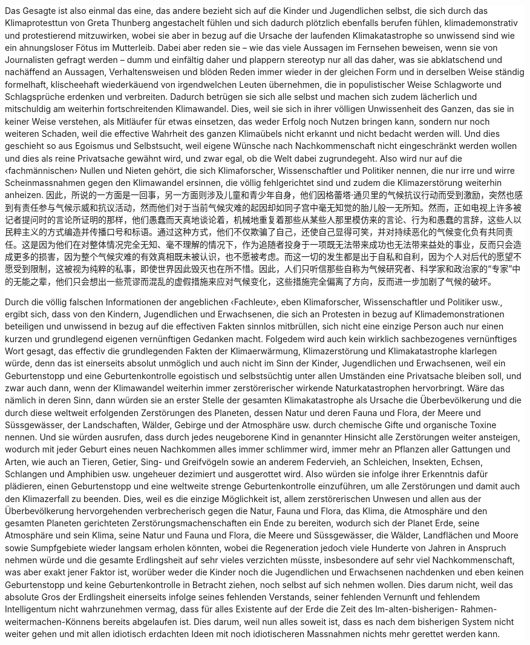 Das Gesagte ist also einmal das eine, das andere bezieht sich auf die Kinder und Jugendlichen selbst, die sich durch das Klimaprotesttun von Greta Thunberg angestachelt fühlen und sich dadurch plötzlich ebenfalls berufen fühlen, klimademonstrativ und protestierend mitzuwirken, wobei sie aber in bezug auf die Ursache der laufenden Klimakatastrophe so unwissend sind wie ein ahnungsloser Fötus im Mutterleib. Dabei aber reden sie – wie das viele Aussagen im Fernsehen beweisen, wenn sie von Journalisten gefragt werden – dumm und einfältig daher und plappern stereotyp nur all das daher, was sie abklatschend und nachäffend an Aussagen, Verhaltensweisen und blöden Reden immer wieder in der gleichen Form und in derselben Weise ständig formelhaft, klischeehaft wiederkäuend von irgendwelchen Leuten übernehmen, die in populistischer Weise Schlagworte und Schlagsprüche erdenken und verbreiten. Dadurch betrügen sie sich alle selbst und machen sich zudem lächerlich und mitschuldig am weiterhin fortschreitenden Klimawandel. Dies, weil sie sich in ihrer völligen Unwissenheit des Ganzen, das sie in keiner Weise verstehen, als Mitläufer für etwas einsetzen, das weder Erfolg noch Nutzen bringen kann, sondern nur noch weiteren Schaden, weil die effective Wahrheit des ganzen Klimaübels nicht erkannt und nicht bedacht werden will. Und dies geschieht so aus Egoismus und Selbstsucht, weil eigene Wünsche nach Nachkommenschaft nicht eingeschränkt werden wollen und dies als reine Privatsache gewähnt wird, und zwar egal, ob die Welt dabei zugrundegeht. Also wird nur auf die ‹fachmännischen› Nullen und Nieten gehört, die sich Klimaforscher, Wissenschaftler und Politiker nennen, die nur irre und wirre Scheinmassnahmen gegen den Klimawandel ersinnen, die völlig fehlgerichtet sind und zudem die Klimazerstörung weiterhin anheizen.
因此，所说的一方面是一回事，另一方面则涉及儿童和青少年自身，他们因格蕾塔·通贝里的气候抗议行动而受到激励，突然也感到有责任参与气候示威和抗议活动，然而他们对于当前气候灾难的起因却如同子宫中毫无知觉的胎儿般一无所知。然而，正如电视上许多被记者提问时的言论所证明的那样，他们愚蠢而天真地谈论着，机械地重复着那些从某些人那里模仿来的言论、行为和愚蠢的言辞，这些人以民粹主义的方式编造并传播口号和标语。通过这种方式，他们不仅欺骗了自己，还使自己显得可笑，并对持续恶化的气候变化负有共同责任。这是因为他们在对整体情况完全无知、毫不理解的情况下，作为追随者投身于一项既无法带来成功也无法带来益处的事业，反而只会造成更多的损害，因为整个气候灾难的有效真相既未被认识，也不愿被考虑。而这一切的发生都是出于自私和自利，因为个人对后代的愿望不愿受到限制，这被视为纯粹的私事，即使世界因此毁灭也在所不惜。因此，人们只听信那些自称为气候研究者、科学家和政治家的“专家”中的无能之辈，他们只会想出一些荒谬而混乱的虚假措施来应对气候变化，这些措施完全偏离了方向，反而进一步加剧了气候的破坏。

Durch die völlig falschen Informationen der angeblichen ‹Fachleute›, eben Klimaforscher, Wissenschaftler und Politiker usw., ergibt sich, dass von den Kindern, Jugendlichen und Erwachsenen, die sich an Protesten in bezug auf Klimademonstrationen beteiligen und unwissend in bezug auf die effectiven Fakten sinnlos mitbrüllen, sich nicht eine einzige Person auch nur einen kurzen und grundlegend eigenen vernünftigen Gedanken macht. Folgedem wird auch kein wirklich sachbezogenes vernünftiges Wort gesagt, das effectiv die grundlegenden Fakten der Klimaerwärmung, Klimazerstörung und Klimakatastrophe klarlegen würde, denn das ist einerseits absolut unmöglich und auch nicht im Sinn der Kinder, Jugendlichen und Erwachsenen, weil ein Geburtenstopp und eine Geburtenkontrolle egoistisch und selbstsüchtig unter allen Umständen eine Privatsache bleiben soll, und zwar auch dann, wenn der Klimawandel weiterhin immer zerstörerischer wirkende Naturkatastrophen hervorbringt. Wäre das nämlich in deren Sinn, dann würden sie an erster Stelle der gesamten Klimakatastrophe als Ursache die Überbevölkerung und die durch diese weltweit erfolgenden Zerstörungen des Planeten, dessen Natur und deren Fauna und Flora, der Meere und Süssgewässer, der Landschaften, Wälder, Gebirge und der Atmosphäre usw. durch chemische Gifte und organische Toxine nennen. Und sie würden ausrufen, dass durch jedes neugeborene Kind in genannter Hinsicht alle Zerstörungen weiter ansteigen, wodurch mit jeder Geburt eines neuen Nachkommen alles immer schlimmer wird, immer mehr an Pflanzen aller Gattungen und Arten, wie auch an Tieren, Getier, Sing- und Greifvögeln sowie an anderem Federvieh, an Schleichen, Insekten, Echsen, Schlangen und Amphibien usw. ungeheuer dezimiert und ausgerottet wird. Also würden sie infolge ihrer Erkenntnis dafür plädieren, einen Geburtenstopp und eine weltweite strenge Geburtenkontrolle einzuführen, um alle Zerstörungen und damit auch den Klimazerfall zu beenden. Dies, weil es die einzige Möglichkeit ist, allem zerstörerischen Unwesen und allen aus der Überbevölkerung hervorgehenden verbrecherisch gegen die Natur, Fauna und Flora, das Klima, die Atmosphäre und den gesamten Planeten gerichteten Zerstörungsmachenschaften ein Ende zu bereiten, wodurch sich der Planet Erde, seine Atmosphäre und sein Klima, seine Natur und Fauna und Flora, die Meere und Süssgewässer, die Wälder, Landflächen und Moore sowie Sumpfgebiete wieder langsam erholen könnten, wobei die Regeneration jedoch viele Hunderte von Jahren in Anspruch nehmen würde und die gesamte Erdlingsheit auf sehr vieles verzichten müsste, insbesondere auf sehr viel Nachkommenschaft, was aber exakt jener Faktor ist, worüber weder die Kinder noch die Jugendlichen und Erwachsenen nachdenken und eben keinen Geburtenstopp und keine Geburtenkontrolle in Betracht ziehen, noch selbst auf sich nehmen wollen. Dies darum nicht, weil das absolute Gros der Erdlingsheit einerseits infolge seines fehlenden Verstands, seiner fehlenden Vernunft und fehlendem Intelligentum nicht wahrzunehmen vermag, dass für alles Existente auf der Erde die Zeit des Im-alten-bisherigen- Rahmen-weitermachen-Könnens bereits abgelaufen ist. Dies darum, weil nun alles soweit ist, dass es nach dem bisherigen System nicht weiter gehen und mit allen idiotisch erdachten Ideen mit noch idiotischeren Massnahmen nichts mehr gerettet werden kann.